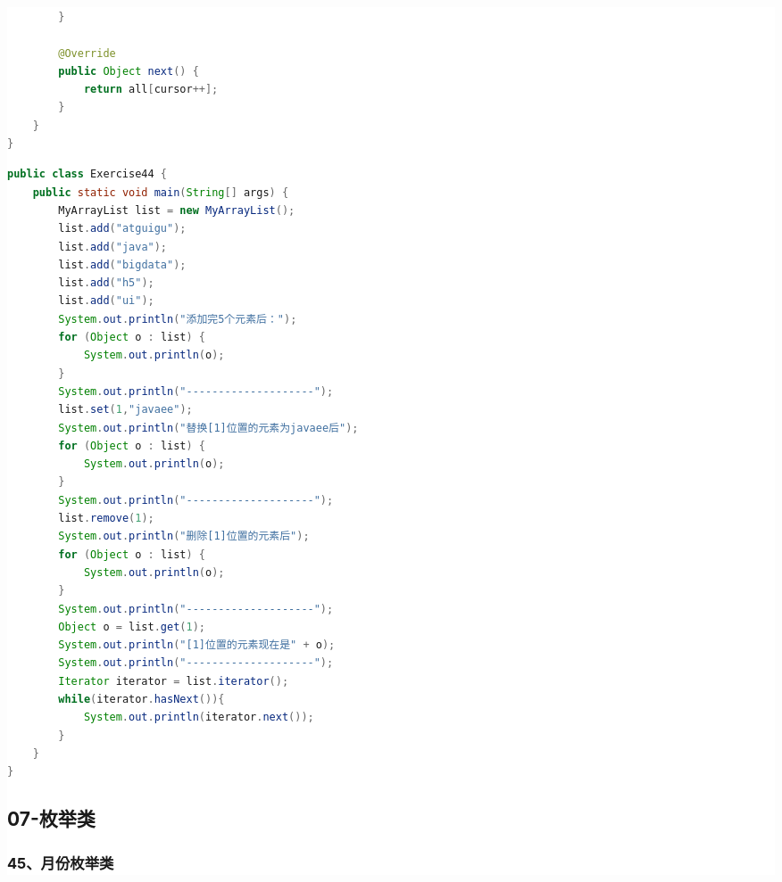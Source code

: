 ```java
        }

        @Override
        public Object next() {
            return all[cursor++];
        }
    }
}

```

```java
public class Exercise44 {
    public static void main(String[] args) {
        MyArrayList list = new MyArrayList();
        list.add("atguigu");
        list.add("java");
        list.add("bigdata");
        list.add("h5");
        list.add("ui");
        System.out.println("添加完5个元素后：");
        for (Object o : list) {
            System.out.println(o);
        }
        System.out.println("--------------------");
        list.set(1,"javaee");
        System.out.println("替换[1]位置的元素为javaee后");
        for (Object o : list) {
            System.out.println(o);
        }
        System.out.println("--------------------");
        list.remove(1);
        System.out.println("删除[1]位置的元素后");
        for (Object o : list) {
            System.out.println(o);
        }
        System.out.println("--------------------");
        Object o = list.get(1);
        System.out.println("[1]位置的元素现在是" + o);
        System.out.println("--------------------");
        Iterator iterator = list.iterator();
        while(iterator.hasNext()){
            System.out.println(iterator.next());
        }
    }
}
```

## 07-枚举类

### 45、月份枚举类
